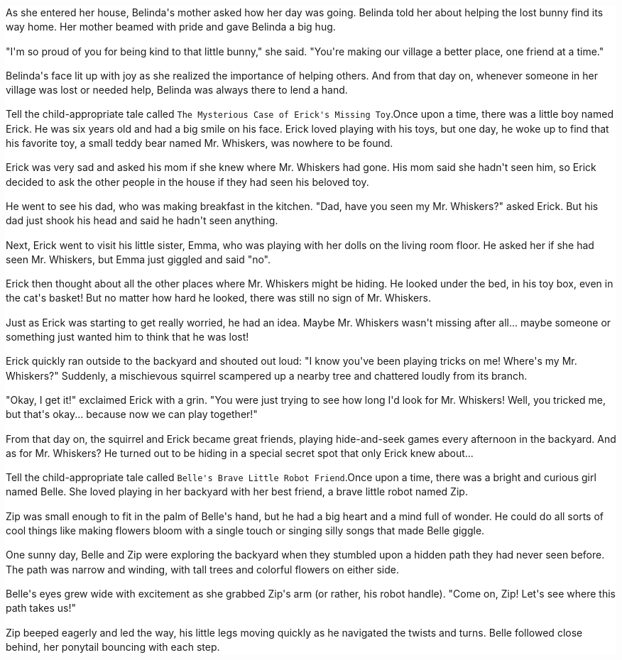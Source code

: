 As she entered her house, Belinda's mother asked how her day was going. Belinda told her about helping the lost bunny find its way home. Her mother beamed with pride and gave Belinda a big hug.

"I'm so proud of you for being kind to that little bunny," she said. "You're making our village a better place, one friend at a time."

Belinda's face lit up with joy as she realized the importance of helping others. And from that day on, whenever someone in her village was lost or needed help, Belinda was always there to lend a hand.<end>

Tell the child-appropriate tale called `The Mysterious Case of Erick's Missing Toy`.<start>Once upon a time, there was a little boy named Erick. He was six years old and had a big smile on his face. Erick loved playing with his toys, but one day, he woke up to find that his favorite toy, a small teddy bear named Mr. Whiskers, was nowhere to be found.

Erick was very sad and asked his mom if she knew where Mr. Whiskers had gone. His mom said she hadn't seen him, so Erick decided to ask the other people in the house if they had seen his beloved toy.

He went to see his dad, who was making breakfast in the kitchen. "Dad, have you seen my Mr. Whiskers?" asked Erick. But his dad just shook his head and said he hadn't seen anything.

Next, Erick went to visit his little sister, Emma, who was playing with her dolls on the living room floor. He asked her if she had seen Mr. Whiskers, but Emma just giggled and said "no".

Erick then thought about all the other places where Mr. Whiskers might be hiding. He looked under the bed, in his toy box, even in the cat's basket! But no matter how hard he looked, there was still no sign of Mr. Whiskers.

Just as Erick was starting to get really worried, he had an idea. Maybe Mr. Whiskers wasn't missing after all... maybe someone or something just wanted him to think that he was lost!

Erick quickly ran outside to the backyard and shouted out loud: "I know you've been playing tricks on me! Where's my Mr. Whiskers?" Suddenly, a mischievous squirrel scampered up a nearby tree and chattered loudly from its branch.

"Okay, I get it!" exclaimed Erick with a grin. "You were just trying to see how long I'd look for Mr. Whiskers! Well, you tricked me, but that's okay... because now we can play together!"

From that day on, the squirrel and Erick became great friends, playing hide-and-seek games every afternoon in the backyard. And as for Mr. Whiskers? He turned out to be hiding in a special secret spot that only Erick knew about...<end>

Tell the child-appropriate tale called `Belle's Brave Little Robot Friend`.<start>Once upon a time, there was a bright and curious girl named Belle. She loved playing in her backyard with her best friend, a brave little robot named Zip.

Zip was small enough to fit in the palm of Belle's hand, but he had a big heart and a mind full of wonder. He could do all sorts of cool things like making flowers bloom with a single touch or singing silly songs that made Belle giggle.

One sunny day, Belle and Zip were exploring the backyard when they stumbled upon a hidden path they had never seen before. The path was narrow and winding, with tall trees and colorful flowers on either side.

Belle's eyes grew wide with excitement as she grabbed Zip's arm (or rather, his robot handle). "Come on, Zip! Let's see where this path takes us!"

Zip beeped eagerly and led the way, his little legs moving quickly as he navigated the twists and turns. Belle followed close behind, her ponytail bouncing with each step.
